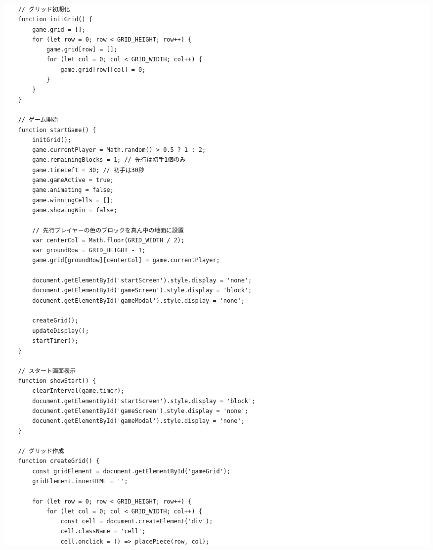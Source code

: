         // グリッド初期化
        function initGrid() {
            game.grid = [];
            for (let row = 0; row < GRID_HEIGHT; row++) {
                game.grid[row] = [];
                for (let col = 0; col < GRID_WIDTH; col++) {
                    game.grid[row][col] = 0;
                }
            }
        }

        // ゲーム開始
        function startGame() {
            initGrid();
            game.currentPlayer = Math.random() > 0.5 ? 1 : 2;
            game.remainingBlocks = 1; // 先行は初手1個のみ
            game.timeLeft = 30; // 初手は30秒
            game.gameActive = true;
            game.animating = false;
            game.winningCells = [];
            game.showingWin = false;

            // 先行プレイヤーの色のブロックを真ん中の地面に設置
            var centerCol = Math.floor(GRID_WIDTH / 2);
            var groundRow = GRID_HEIGHT - 1;
            game.grid[groundRow][centerCol] = game.currentPlayer;

            document.getElementById('startScreen').style.display = 'none';
            document.getElementById('gameScreen').style.display = 'block';
            document.getElementById('gameModal').style.display = 'none';

            createGrid();
            updateDisplay();
            startTimer();
        }

        // スタート画面表示
        function showStart() {
            clearInterval(game.timer);
            document.getElementById('startScreen').style.display = 'block';
            document.getElementById('gameScreen').style.display = 'none';
            document.getElementById('gameModal').style.display = 'none';
        }

        // グリッド作成
        function createGrid() {
            const gridElement = document.getElementById('gameGrid');
            gridElement.innerHTML = '';

            for (let row = 0; row < GRID_HEIGHT; row++) {
                for (let col = 0; col < GRID_WIDTH; col++) {
                    const cell = document.createElement('div');
                    cell.className = 'cell';
                    cell.onclick = () => placePiece(row, col);
                    